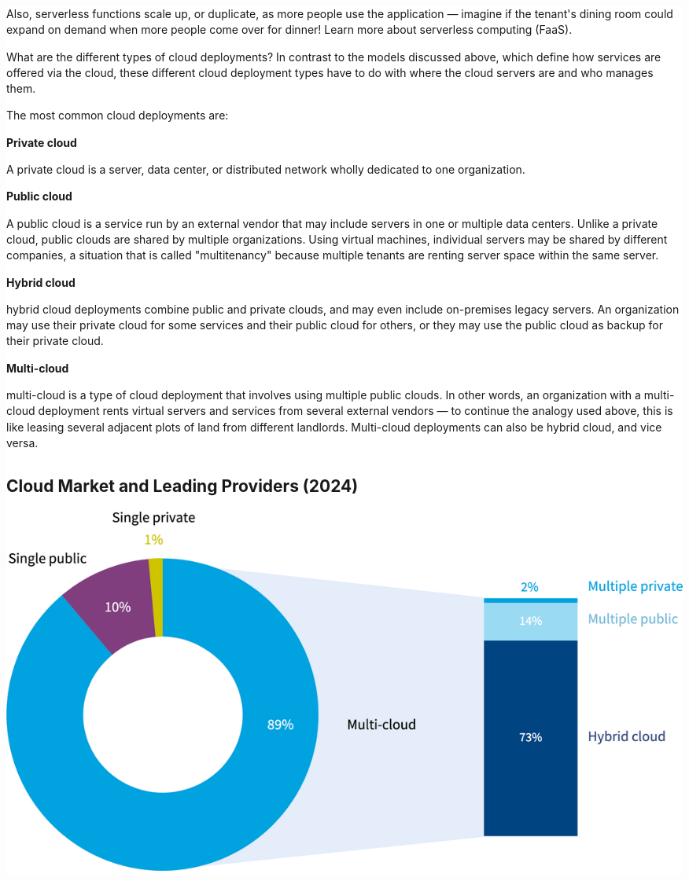 Also, serverless functions scale up, or duplicate, as more people use the application — imagine if the tenant's dining room could expand on demand when more people come over for dinner! Learn more about serverless computing (FaaS).

What are the different types of cloud deployments?
In contrast to the models discussed above, which define how services are offered via the cloud, these different cloud deployment types have to do with where the cloud servers are and who manages them.

The most common cloud deployments are:

**Private cloud**

A private cloud is a server, data center, or distributed network wholly dedicated to one organization.

**Public cloud**

A public cloud is a service run by an external vendor that may include servers in one or multiple data centers. Unlike a private cloud, public clouds are shared by multiple organizations. Using virtual machines, individual servers may be shared by different companies, a situation that is called "multitenancy" because multiple tenants are renting server space within the same server.

**Hybrid cloud**

hybrid cloud deployments combine public and private clouds, and may even include on-premises legacy servers. An organization may use their private cloud for some services and their public cloud for others, or they may use the public cloud as backup for their private cloud.

**Multi-cloud**

multi-cloud is a type of cloud deployment that involves using multiple public clouds. In other words, an organization with a multi-cloud deployment rents virtual servers and services from several external vendors — to continue the analogy used above, this is like leasing several adjacent plots of land from different landlords. Multi-cloud deployments can also be hybrid cloud, and vice versa.

## Cloud Market and Leading Providers (2024)

![cloud_survey1.png](../../../images/IT_Foundations/cloud_survey1.png)
